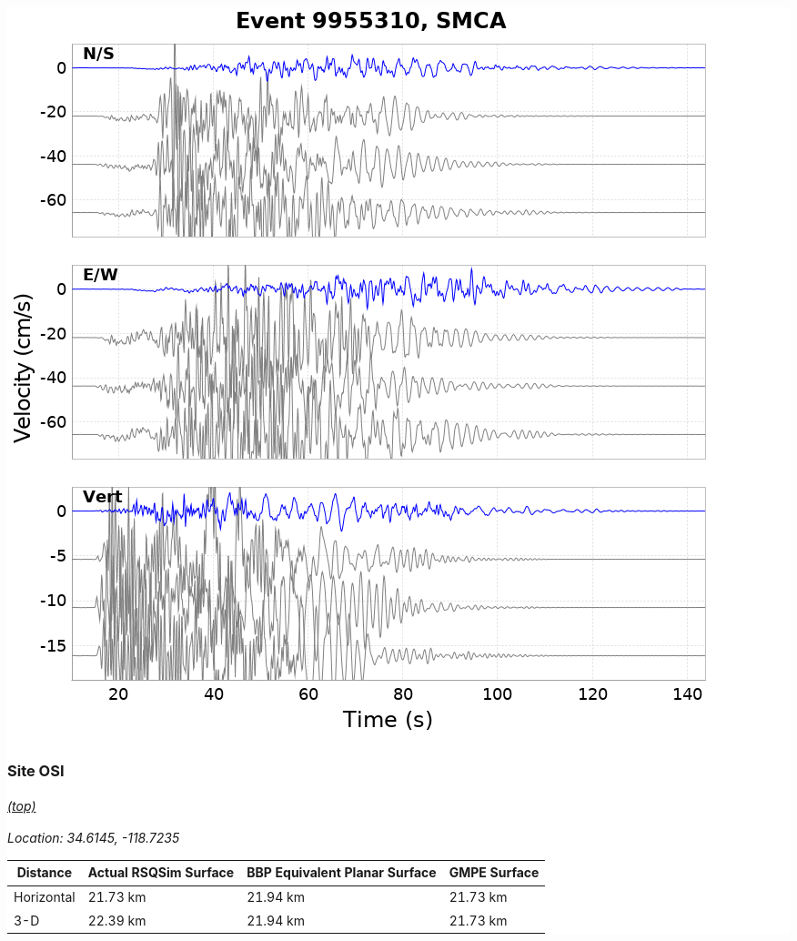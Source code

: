 ![SMCA Velocity Seismograms](resources/seis_vel_SMCA.png)
### Site OSI
*[(top)](#table-of-contents)*

*Location: 34.6145, -118.7235*

| Distance | Actual RSQSim Surface | BBP Equivalent Planar Surface | GMPE Surface |
|-----|-----|-----|-----|
| Horizontal | 21.73 km | 21.94 km | 21.73 km |
| 3-D | 22.39 km | 21.94 km | 21.73 km |
